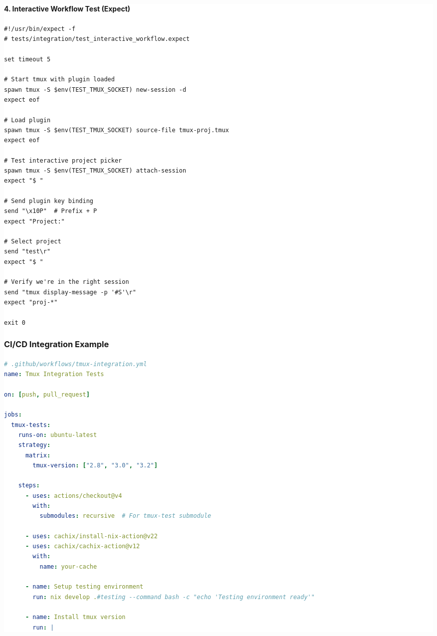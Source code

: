 #### 4. Interactive Workflow Test (Expect)
```expect
#!/usr/bin/expect -f
# tests/integration/test_interactive_workflow.expect

set timeout 5

# Start tmux with plugin loaded
spawn tmux -S $env(TEST_TMUX_SOCKET) new-session -d
expect eof

# Load plugin
spawn tmux -S $env(TEST_TMUX_SOCKET) source-file tmux-proj.tmux
expect eof

# Test interactive project picker
spawn tmux -S $env(TEST_TMUX_SOCKET) attach-session
expect "$ "

# Send plugin key binding
send "\x10P"  # Prefix + P
expect "Project:"

# Select project
send "test\r"
expect "$ "

# Verify we're in the right session
send "tmux display-message -p '#S'\r"
expect "proj-*"

exit 0
```

### CI/CD Integration Example
```yaml
# .github/workflows/tmux-integration.yml
name: Tmux Integration Tests

on: [push, pull_request]

jobs:
  tmux-tests:
    runs-on: ubuntu-latest
    strategy:
      matrix:
        tmux-version: ["2.8", "3.0", "3.2"]

    steps:
      - uses: actions/checkout@v4
        with:
          submodules: recursive  # For tmux-test submodule

      - uses: cachix/install-nix-action@v22
      - uses: cachix/cachix-action@v12
        with:
          name: your-cache

      - name: Setup testing environment
        run: nix develop .#testing --command bash -c "echo 'Testing environment ready'"

      - name: Install tmux version
        run: |
```